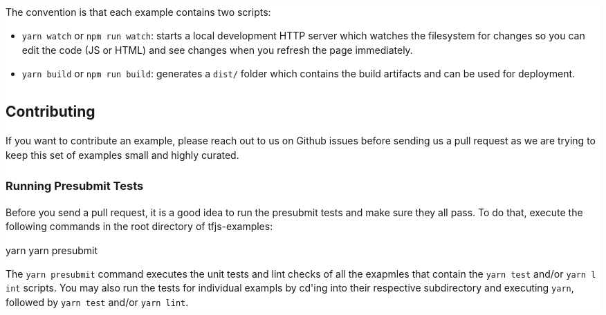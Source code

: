 The convention is that each example contains two scripts:

-   `yarn watch` or `npm run watch`: starts a local development HTTP server which watches the filesystem for changes so you can edit the code (JS or HTML) and see changes when you refresh the page immediately.
    
-   `yarn build` or `npm run build`: generates a `dist/` folder which contains the build artifacts and can be used for deployment.
    

Contributing
------------

If you want to contribute an example, please reach out to us on Github issues before sending us a pull request as we are trying to keep this set of examples small and highly curated.

### Running Presubmit Tests

Before you send a pull request, it is a good idea to run the presubmit tests and make sure they all pass. To do that, execute the following commands in the root directory of tfjs-examples:

yarn
yarn presubmit

The `yarn presubmit` command executes the unit tests and lint checks of all the exapmles that contain the `yarn test` and/or `yarn lint` scripts. You may also run the tests for individual exampls by cd'ing into their respective subdirectory and executing `yarn`, followed by `yarn test` and/or `yarn lint`.
